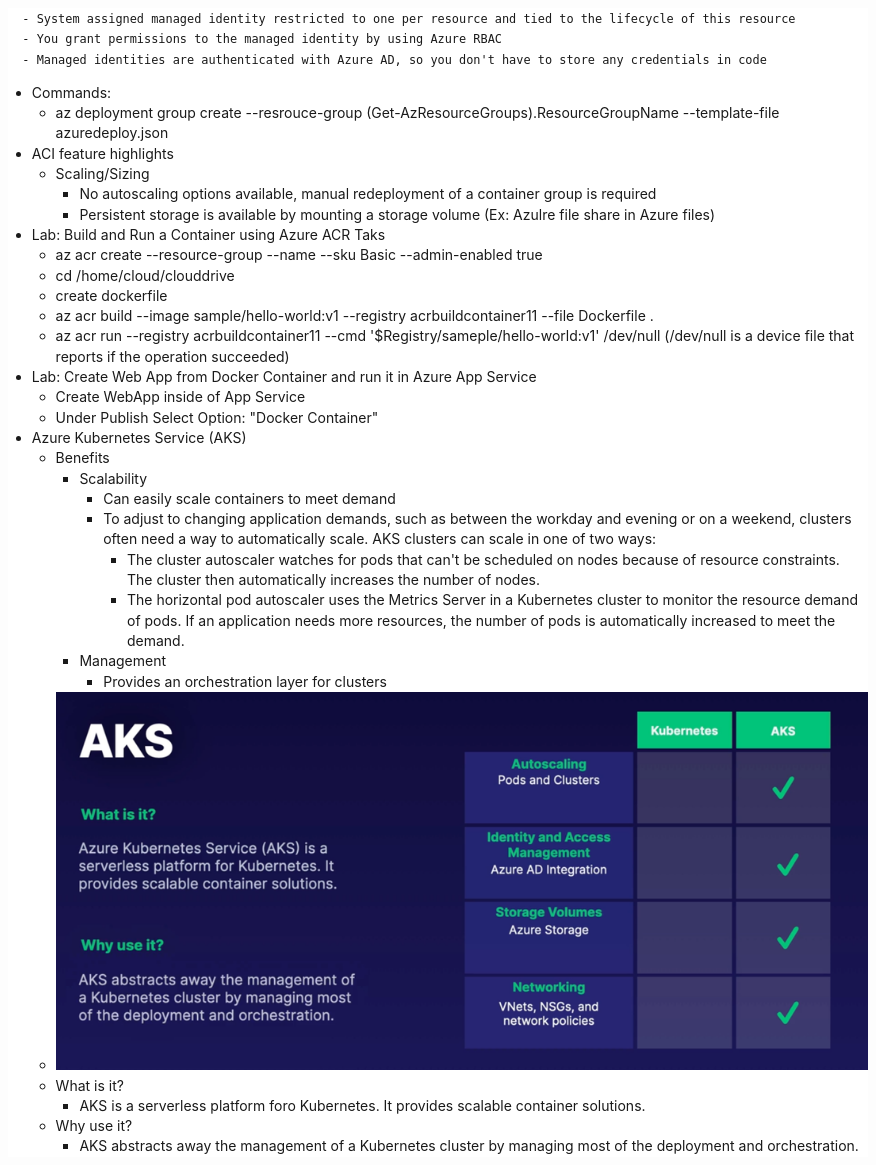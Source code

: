       - System assigned managed identity restricted to one per resource and tied to the lifecycle of this resource
      - You grant permissions to the managed identity by using Azure RBAC
      - Managed identities are authenticated with Azure AD, so you don't have to store any credentials in code
  - Commands:
    - az deployment group create --resrouce-group (Get-AzResourceGroups).ResourceGroupName --template-file azuredeploy.json
  - ACI feature highlights
    - Scaling/Sizing
      - No autoscaling options available, manual redeployment of a container group is required
      - Persistent storage is available by mounting a storage volume  (Ex:  Azulre file share in Azure files)
  - Lab: Build and Run a Container using Azure ACR Taks
    - az acr create --resource-group <resourceGroupName> --name <uniqueacrregistryname> --sku Basic --admin-enabled true
    - cd /home/cloud/clouddrive
    - create dockerfile
    - az acr build --image sample/hello-world:v1 --registry acrbuildcontainer11 --file Dockerfile .
    - az acr run --registry acrbuildcontainer11 --cmd '$Registry/sameple/hello-world:v1' /dev/null (/dev/null is a device file that reports if the operation succeeded)
  - Lab:  Create Web App from Docker Container and run it in Azure App Service
    - Create WebApp inside of App Service
    - Under Publish Select Option:  "Docker Container"
- Azure Kubernetes Service (AKS)
  - Benefits
    - Scalability
      - Can easily scale containers to meet demand
      - To adjust to changing application demands, such as between the workday and evening or on a weekend, clusters often need a way to automatically scale. AKS clusters can scale in one of two ways:
        - The cluster autoscaler watches for pods that can't be scheduled on nodes because of resource constraints. The cluster then automatically increases the number of nodes.
        - The horizontal pod autoscaler uses the Metrics Server in a Kubernetes cluster to monitor the resource demand of pods. If an application needs more resources, the number of pods is automatically increased to meet the demand.
    - Management
      - Provides an orchestration layer for clusters
  - ![Traditional Kubernetes vs AKS](images/traditional_kubernetes_vs_aks.png)
  - What is it?
    - AKS is a serverless platform foro Kubernetes.  It provides scalable container solutions.
  - Why use it?
    - AKS abstracts away the management of a Kubernetes cluster by managing most of the deployment and orchestration.